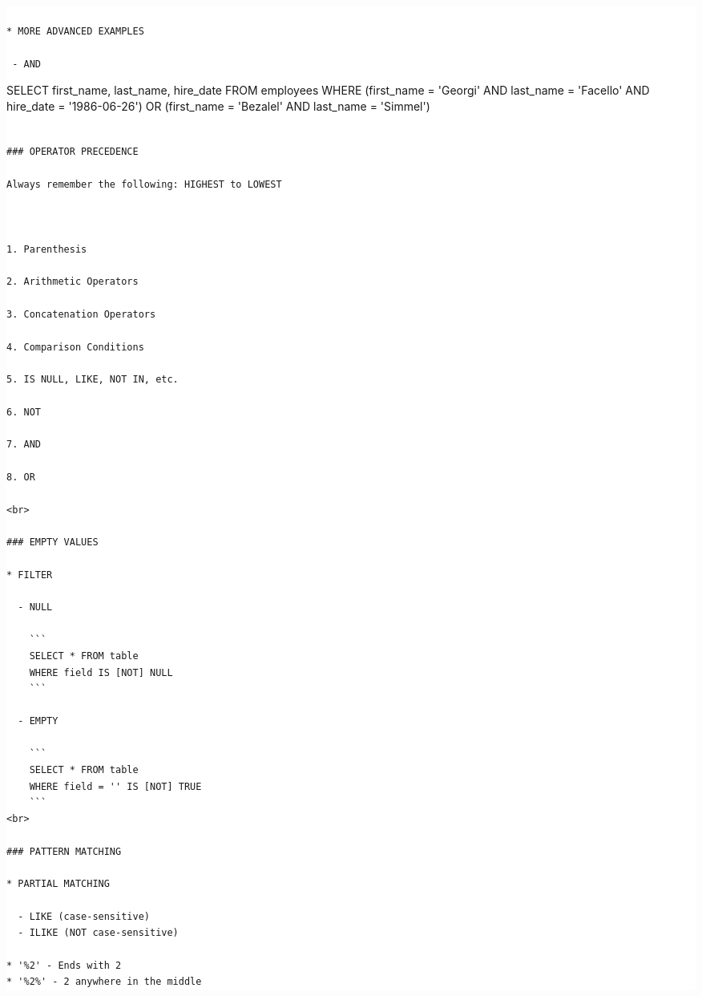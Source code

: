    ``` 
  
  * MORE ADVANCED EXAMPLES
  
    - AND
  
  ```
  SELECT first_name, last_name, hire_date FROM employees
  WHERE (first_name = 'Georgi' AND last_name = 'Facello' AND hire_date = '1986-06-26')
  OR (first_name = 'Bezalel' AND last_name = 'Simmel')
  ```
    
### OPERATOR PRECEDENCE
 
 Always remember the following: HIGHEST to LOWEST



1. Parenthesis

2. Arithmetic Operators

3. Concatenation Operators

4. Comparison Conditions

5. IS NULL, LIKE, NOT IN, etc.

6. NOT

7. AND

8. OR

<br>

### EMPTY VALUES

  * FILTER 

    - NULL
  
      ```
      SELECT * FROM table
      WHERE field IS [NOT] NULL
      ```
      
    - EMPTY

      ```
      SELECT * FROM table
      WHERE field = '' IS [NOT] TRUE
      ```    
<br>

### PATTERN MATCHING

  * PARTIAL MATCHING

    - LIKE (case-sensitive)
    - ILIKE (NOT case-sensitive)

  * '%2' - Ends with 2
  * '%2%' - 2 anywhere in the middle
  ```